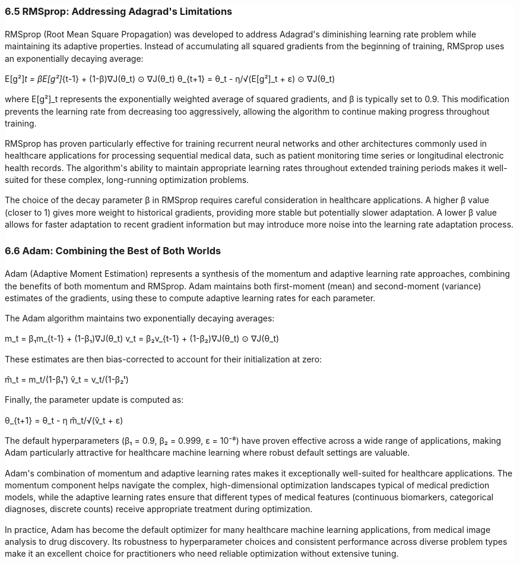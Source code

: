 ### 6.5 RMSprop: Addressing Adagrad's Limitations

RMSprop (Root Mean Square Propagation) was developed to address Adagrad's diminishing learning rate problem while maintaining its adaptive properties. Instead of accumulating all squared gradients from the beginning of training, RMSprop uses an exponentially decaying average:

E[g²]_t = βE[g²]_{t-1} + (1-β)∇J(θ_t) ⊙ ∇J(θ_t)
θ_{t+1} = θ_t - η/√(E[g²]_t + ε) ⊙ ∇J(θ_t)

where E[g²]_t represents the exponentially weighted average of squared gradients, and β is typically set to 0.9. This modification prevents the learning rate from decreasing too aggressively, allowing the algorithm to continue making progress throughout training.

RMSprop has proven particularly effective for training recurrent neural networks and other architectures commonly used in healthcare applications for processing sequential medical data, such as patient monitoring time series or longitudinal electronic health records. The algorithm's ability to maintain appropriate learning rates throughout extended training periods makes it well-suited for these complex, long-running optimization problems.

The choice of the decay parameter β in RMSprop requires careful consideration in healthcare applications. A higher β value (closer to 1) gives more weight to historical gradients, providing more stable but potentially slower adaptation. A lower β value allows for faster adaptation to recent gradient information but may introduce more noise into the learning rate adaptation process.

### 6.6 Adam: Combining the Best of Both Worlds

Adam (Adaptive Moment Estimation) represents a synthesis of the momentum and adaptive learning rate approaches, combining the benefits of both momentum and RMSprop. Adam maintains both first-moment (mean) and second-moment (variance) estimates of the gradients, using these to compute adaptive learning rates for each parameter.

The Adam algorithm maintains two exponentially decaying averages:

m_t = β₁m_{t-1} + (1-β₁)∇J(θ_t)
v_t = β₂v_{t-1} + (1-β₂)∇J(θ_t) ⊙ ∇J(θ_t)

These estimates are then bias-corrected to account for their initialization at zero:

m̂_t = m_t/(1-β₁ᵗ)
v̂_t = v_t/(1-β₂ᵗ)

Finally, the parameter update is computed as:

θ_{t+1} = θ_t - η m̂_t/√(v̂_t + ε)

The default hyperparameters (β₁ = 0.9, β₂ = 0.999, ε = 10⁻⁸) have proven effective across a wide range of applications, making Adam particularly attractive for healthcare machine learning where robust default settings are valuable.

Adam's combination of momentum and adaptive learning rates makes it exceptionally well-suited for healthcare applications. The momentum component helps navigate the complex, high-dimensional optimization landscapes typical of medical prediction models, while the adaptive learning rates ensure that different types of medical features (continuous biomarkers, categorical diagnoses, discrete counts) receive appropriate treatment during optimization.

In practice, Adam has become the default optimizer for many healthcare machine learning applications, from medical image analysis to drug discovery. Its robustness to hyperparameter choices and consistent performance across diverse problem types make it an excellent choice for practitioners who need reliable optimization without extensive tuning.
